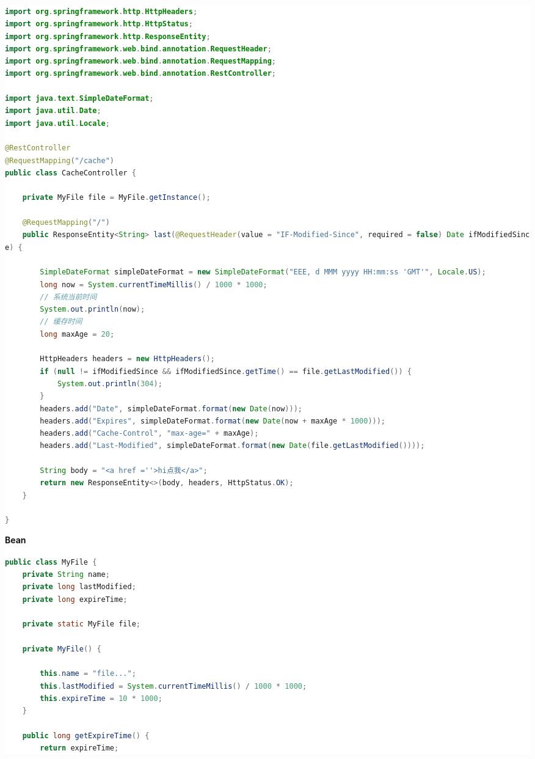 ```java
import org.springframework.http.HttpHeaders;
import org.springframework.http.HttpStatus;
import org.springframework.http.ResponseEntity;
import org.springframework.web.bind.annotation.RequestHeader;
import org.springframework.web.bind.annotation.RequestMapping;
import org.springframework.web.bind.annotation.RestController;

import java.text.SimpleDateFormat;
import java.util.Date;
import java.util.Locale;

@RestController
@RequestMapping("/cache")
public class CacheController {

    private MyFile file = MyFile.getInstance();

    @RequestMapping("/")
    public ResponseEntity<String> last(@RequestHeader(value = "IF-Modified-Since", required = false) Date ifModifiedSince) {

        SimpleDateFormat simpleDateFormat = new SimpleDateFormat("EEE, d MMM yyyy HH:mm:ss 'GMT'", Locale.US);
        long now = System.currentTimeMillis() / 1000 * 1000;
        // 系统当前时间
        System.out.println(now);
        // 缓存时间
        long maxAge = 20;

        HttpHeaders headers = new HttpHeaders();
        if (null != ifModifiedSince && ifModifiedSince.getTime() == file.getLastModified()) {
            System.out.println(304);
        }
        headers.add("Date", simpleDateFormat.format(new Date(now)));
        headers.add("Expires", simpleDateFormat.format(new Date(now + maxAge * 1000)));
        headers.add("Cache-Control", "max-age=" + maxAge);
        headers.add("Last-Modified", simpleDateFormat.format(new Date(file.getLastModified())));
        
        String body = "<a href =''>hi点我</a>";
        return new ResponseEntity<>(body, headers, HttpStatus.OK);
    }
    
}
```

**Bean**

```java
public class MyFile {
    private String name;
    private long lastModified;
    private long expireTime;

    private static MyFile file;

    private MyFile() {

        this.name = "file...";
        this.lastModified = System.currentTimeMillis() / 1000 * 1000;
        this.expireTime = 10 * 1000;
    }

    public long getExpireTime() {
        return expireTime;
```